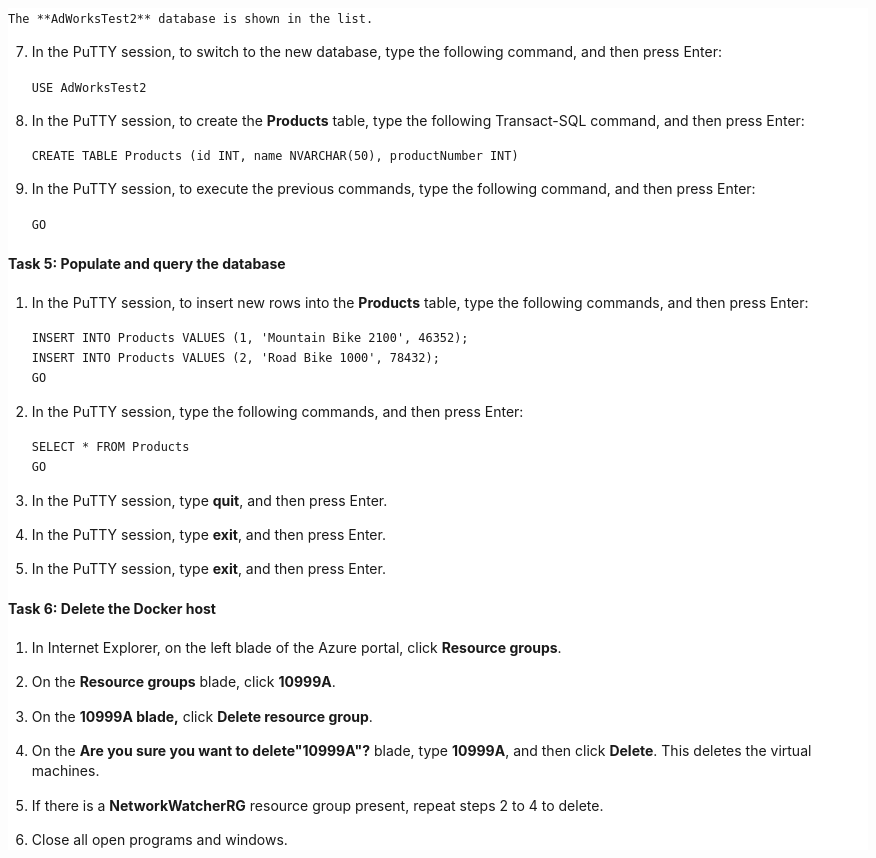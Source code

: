     The **AdWorksTest2** database is shown in the list.

7.  In the PuTTY session, to switch to the new database, type the following command, and then press Enter:
    ```
    USE AdWorksTest2
    ```

8.  In the PuTTY session, to create the **Products** table, type the following Transact-SQL command, and then press Enter:
    ```
    CREATE TABLE Products (id INT, name NVARCHAR(50), productNumber INT)
    ```

9.  In the PuTTY session, to execute the previous commands, type the following command, and then press Enter:
    ```
    GO
    ```

#### Task 5: Populate and query the database

1. In the PuTTY session, to insert new rows into the **Products** table, type the following commands, and then press Enter:
    ```
    INSERT INTO Products VALUES (1, 'Mountain Bike 2100', 46352);
    INSERT INTO Products VALUES (2, 'Road Bike 1000', 78432);
    GO
    ```

2.  In the PuTTY session, type the following commands, and then press Enter:
    ```
    SELECT * FROM Products
    GO
    ```

3.  In the PuTTY session, type **quit**, and then press Enter.

4.  In the PuTTY session, type **exit**, and then press Enter.

5.  In the PuTTY session, type **exit**, and then press Enter.

#### Task 6: Delete the Docker host

1. In Internet Explorer, on the left blade of the Azure portal, click **Resource groups**.

2. On the **Resource groups** blade, click **10999A**.

3. On the **10999A blade,** click **Delete resource group**.

4. On the **Are you sure you want to delete"10999A"?** blade, type **10999A**, and then click **Delete**. This deletes the virtual machines.

5. If there is a **NetworkWatcherRG** resource group present, repeat steps 2 to 4 to delete.

6. Close all open programs and windows.

